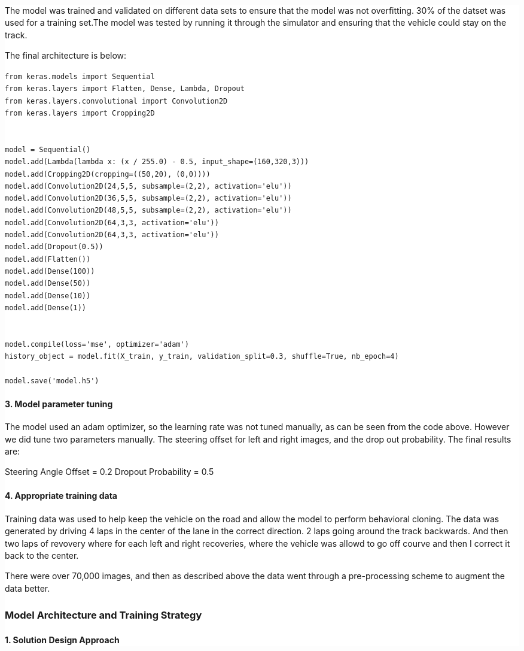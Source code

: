 The model was trained and validated on different data sets to ensure that the model was not overfitting. 30% of the datset was used for a training set.The model was tested by running it through the simulator and ensuring that the vehicle could stay on the track.

The final architecture is below:

```
from keras.models import Sequential
from keras.layers import Flatten, Dense, Lambda, Dropout
from keras.layers.convolutional import Convolution2D
from keras.layers import Cropping2D


model = Sequential()
model.add(Lambda(lambda x: (x / 255.0) - 0.5, input_shape=(160,320,3)))
model.add(Cropping2D(cropping=((50,20), (0,0))))
model.add(Convolution2D(24,5,5, subsample=(2,2), activation='elu'))
model.add(Convolution2D(36,5,5, subsample=(2,2), activation='elu'))
model.add(Convolution2D(48,5,5, subsample=(2,2), activation='elu'))
model.add(Convolution2D(64,3,3, activation='elu'))
model.add(Convolution2D(64,3,3, activation='elu'))
model.add(Dropout(0.5))
model.add(Flatten())
model.add(Dense(100))
model.add(Dense(50))
model.add(Dense(10))
model.add(Dense(1))


model.compile(loss='mse', optimizer='adam')
history_object = model.fit(X_train, y_train, validation_split=0.3, shuffle=True, nb_epoch=4)

model.save('model.h5')
```

#### 3. Model parameter tuning
The model used an adam optimizer, so the learning rate was not tuned manually, as can be seen from the code above. However we did tune two parameters manually. The steering offset for left and right images, and the drop out probability. The final results are:

Steering Angle Offset = 0.2
Dropout Probability = 0.5


#### 4. Appropriate training data
Training data was used to help keep the vehicle on the road and allow the model to perform behavioral cloning. The data was generated by driving 4 laps in the center of the lane in the correct direction. 2 laps going around the track backwards. And then two laps of revovery where for each left and right recoveries, where the vehicle was allowd to go off courve and then I correct it back to the center.  

There were over 70,000 images, and then as described above the data went through a pre-processing scheme to augment the data better. 
### Model Architecture and Training Strategy
#### 1. Solution Design Approach

